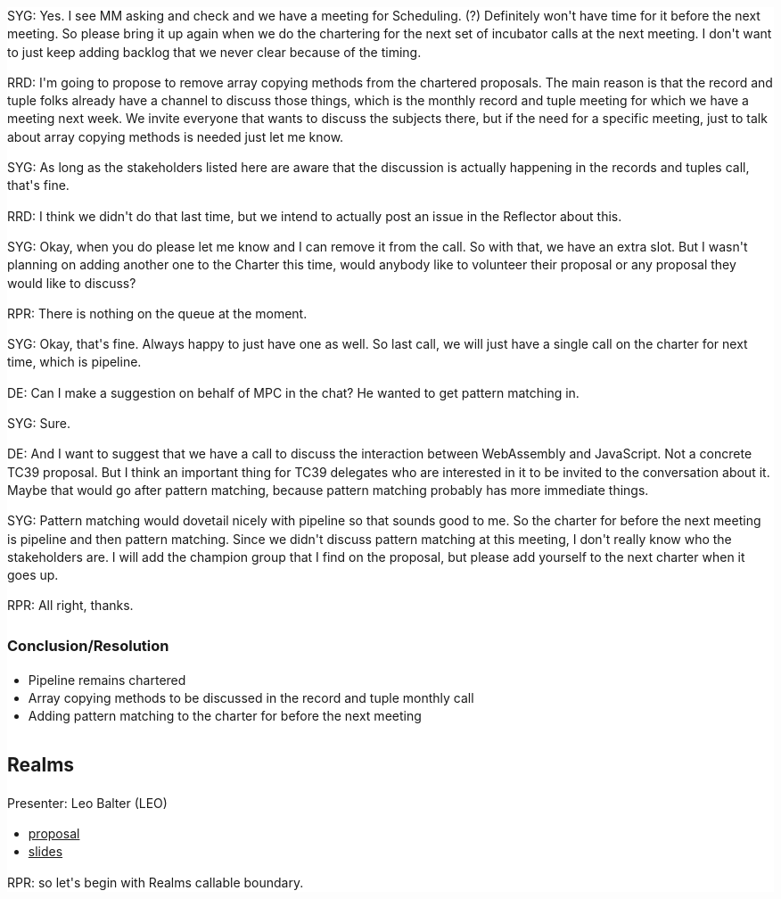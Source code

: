 SYG: Yes. I see MM asking and check and we have a meeting for Scheduling. (?) Definitely won't have time for it before the next meeting. So please bring it up again when we do the chartering for the next set of incubator calls at the next meeting. I don't want to just keep adding backlog that we never clear because of the timing.

RRD: I'm going to propose to remove array copying methods from the chartered proposals. The main reason is that the record and tuple folks already have a channel to discuss those things, which is the monthly record and tuple meeting for which we have a meeting next week. We invite everyone that wants to discuss the subjects there, but if the need for a specific meeting, just to talk about array copying methods is needed just let me know.

SYG: As long as the stakeholders listed here are aware that the discussion is actually happening in the records and tuples call, that's fine.

RRD: I think we didn't do that last time, but we intend to actually post an issue in the Reflector about this.

SYG: Okay, when you do please let me know and I can remove it from the call. So with that, we have an extra slot. But I wasn't planning on adding another one to the Charter this time, would anybody like to volunteer their proposal or any proposal they would like to discuss?

RPR: There is nothing on the queue at the moment.

SYG: Okay, that's fine. Always happy to just have one as well. So last call, we will just have a single call on the charter for next time, which is pipeline.

DE: Can I make a suggestion on behalf of MPC in the chat? He wanted to get pattern matching in.

SYG: Sure.

DE: And I want to suggest that we have a call to discuss the interaction between WebAssembly and JavaScript. Not a concrete TC39 proposal. But I think an important thing for TC39 delegates who are interested in it to be invited to the conversation about it. Maybe that would go after pattern matching, because pattern matching probably has more immediate things.

SYG: Pattern matching would dovetail nicely with pipeline so that sounds good to me. So the charter for before the next meeting is pipeline and then pattern matching. Since we didn't discuss pattern matching at this meeting, I don't really know who the stakeholders are. I will add the champion group that I find on the proposal, but please add yourself to the next charter when it goes up.

RPR: All right, thanks. 

### Conclusion/Resolution
- Pipeline remains chartered
- Array copying methods to be discussed in the record and tuple monthly call
- Adding pattern matching to the charter for before the next meeting


## Realms
Presenter: Leo Balter (LEO)

- [proposal](https://github.com/tc39/proposal-realms)
- [slides](https://docs.google.com/presentation/d/1c-7nsjAUkdWYie5n1NlEr7_FxMXHyXjRFzsReLTm8S8/edit)


RPR:  so let's begin with Realms callable boundary. 
